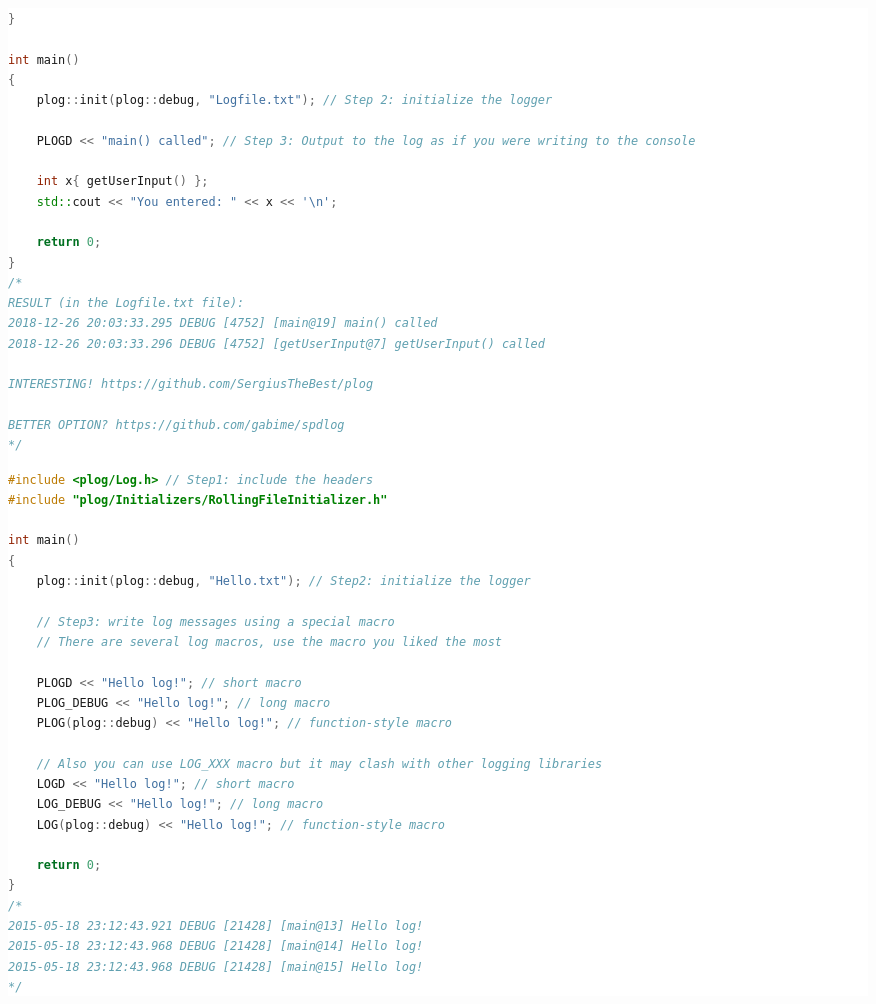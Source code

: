 ```C++
}

int main()
{
	plog::init(plog::debug, "Logfile.txt"); // Step 2: initialize the logger

	PLOGD << "main() called"; // Step 3: Output to the log as if you were writing to the console

	int x{ getUserInput() };
	std::cout << "You entered: " << x << '\n';

	return 0;
}
/*
RESULT (in the Logfile.txt file):
2018-12-26 20:03:33.295 DEBUG [4752] [main@19] main() called
2018-12-26 20:03:33.296 DEBUG [4752] [getUserInput@7] getUserInput() called

INTERESTING! https://github.com/SergiusTheBest/plog

BETTER OPTION? https://github.com/gabime/spdlog
*/
```

```C++
#include <plog/Log.h> // Step1: include the headers
#include "plog/Initializers/RollingFileInitializer.h"

int main()
{
    plog::init(plog::debug, "Hello.txt"); // Step2: initialize the logger

    // Step3: write log messages using a special macro
    // There are several log macros, use the macro you liked the most

    PLOGD << "Hello log!"; // short macro
    PLOG_DEBUG << "Hello log!"; // long macro
    PLOG(plog::debug) << "Hello log!"; // function-style macro
    
    // Also you can use LOG_XXX macro but it may clash with other logging libraries
    LOGD << "Hello log!"; // short macro
    LOG_DEBUG << "Hello log!"; // long macro
    LOG(plog::debug) << "Hello log!"; // function-style macro

    return 0;
}
/*
2015-05-18 23:12:43.921 DEBUG [21428] [main@13] Hello log!
2015-05-18 23:12:43.968 DEBUG [21428] [main@14] Hello log!
2015-05-18 23:12:43.968 DEBUG [21428] [main@15] Hello log!
*/
```
